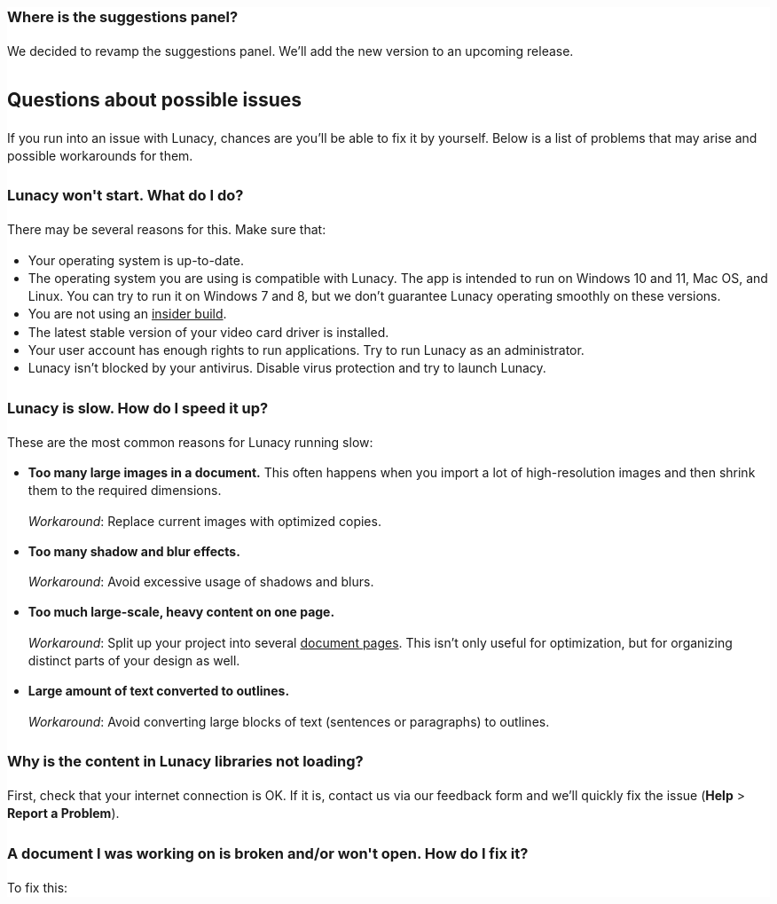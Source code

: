### Where is the suggestions panel?
We decided to revamp the suggestions panel. We’ll add the new version to an upcoming release.

## Questions about possible issues

If you run into an issue with Lunacy, chances are you’ll be able to fix it by yourself. Below is a list of problems that may arise and possible workarounds for them.

### Lunacy won't start. What do I do?

There may be several reasons for this. Make sure that:

- Your operating system is up-to-date. 
- The operating system you are using is compatible with Lunacy. The app is intended to run on Windows 10 and 11, Mac OS, and Linux. You can try to run it on Windows 7 and 8, but we don’t guarantee Lunacy operating smoothly on these versions.
- You are not using an <a href="https://support.microsoft.com/en-us/windows/stop-receiving-insider-builds-for-windows-10-be2c37cf-ae6e-c654-a6df-b3ebbcdc3404" target="_blank">insider build</a>.
- The latest stable version of your video card driver is installed.
- Your user account has enough rights to run applications. Try to run Lunacy as an administrator.
- Lunacy isn’t blocked by your antivirus. Disable virus protection and try to launch Lunacy.

### Lunacy is slow. How do I speed it up?

These are the most common reasons for Lunacy running slow:

- **Too many large images in a document.**
    This often happens when you import a lot of high-resolution images and then shrink them to the required dimensions.
    
    *Workaround*: Replace current images with optimized copies.
    
- **Too many shadow and blur effects.**

    *Workaround*: Avoid excessive usage of shadows and blurs.
    
- **Too much large-scale, heavy content on one page.**

    *Workaround*: Split up your project into several <a href="https://lunacy.docs.icons8.com/interface/#document-pages" target="_blank">document pages</a>. This isn’t only useful for optimization, but for organizing distinct parts of your design as well.
    
- **Large amount of text converted to outlines.**

    *Workaround*: Avoid converting large blocks of text (sentences or paragraphs) to outlines.

### Why is the content in Lunacy libraries not loading?

First, check that your internet connection is OK. If it is, contact us via our feedback form and we’ll quickly fix the issue (**Help** > **Report a Problem**).

### A document I was working on is broken and/or won't open. How do I fix it?

To fix this:
